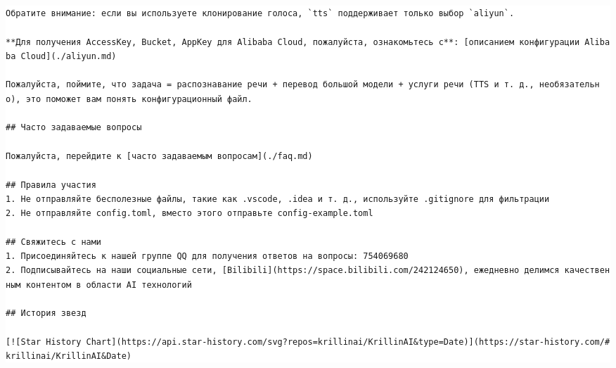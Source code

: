    ```
Обратите внимание: если вы используете клонирование голоса, `tts` поддерживает только выбор `aliyun`.

**Для получения AccessKey, Bucket, AppKey для Alibaba Cloud, пожалуйста, ознакомьтесь с**: [описанием конфигурации Alibaba Cloud](./aliyun.md) 

Пожалуйста, поймите, что задача = распознавание речи + перевод большой модели + услуги речи (TTS и т. д., необязательно), это поможет вам понять конфигурационный файл.

## Часто задаваемые вопросы

Пожалуйста, перейдите к [часто задаваемым вопросам](./faq.md)

## Правила участия
1. Не отправляйте бесполезные файлы, такие как .vscode, .idea и т. д., используйте .gitignore для фильтрации
2. Не отправляйте config.toml, вместо этого отправьте config-example.toml

## Свяжитесь с нами
1. Присоединяйтесь к нашей группе QQ для получения ответов на вопросы: 754069680
2. Подписывайтесь на наши социальные сети, [Bilibili](https://space.bilibili.com/242124650), ежедневно делимся качественным контентом в области AI технологий

## История звезд

[![Star History Chart](https://api.star-history.com/svg?repos=krillinai/KrillinAI&type=Date)](https://star-history.com/#krillinai/KrillinAI&Date)